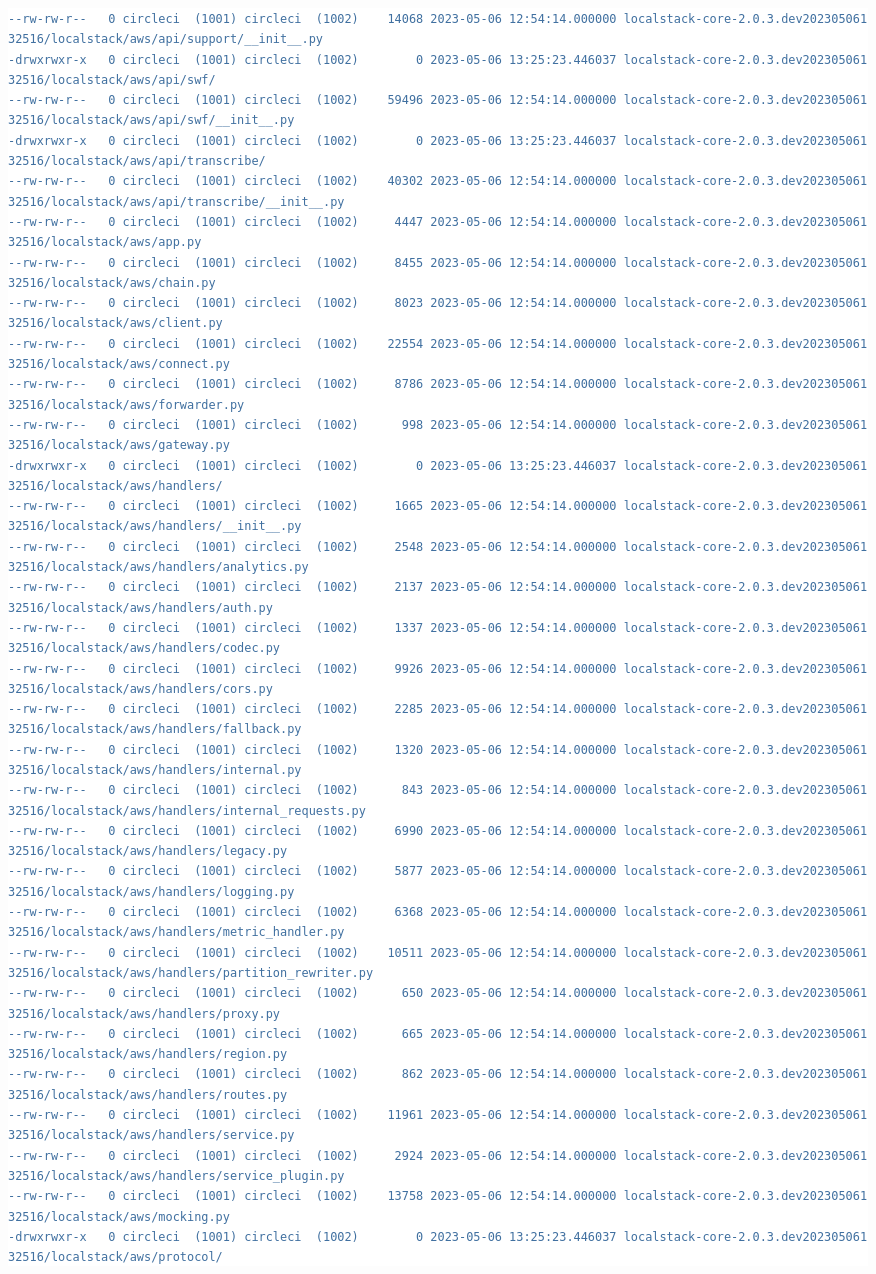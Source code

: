 ```diff
--rw-rw-r--   0 circleci  (1001) circleci  (1002)    14068 2023-05-06 12:54:14.000000 localstack-core-2.0.3.dev20230506132516/localstack/aws/api/support/__init__.py
-drwxrwxr-x   0 circleci  (1001) circleci  (1002)        0 2023-05-06 13:25:23.446037 localstack-core-2.0.3.dev20230506132516/localstack/aws/api/swf/
--rw-rw-r--   0 circleci  (1001) circleci  (1002)    59496 2023-05-06 12:54:14.000000 localstack-core-2.0.3.dev20230506132516/localstack/aws/api/swf/__init__.py
-drwxrwxr-x   0 circleci  (1001) circleci  (1002)        0 2023-05-06 13:25:23.446037 localstack-core-2.0.3.dev20230506132516/localstack/aws/api/transcribe/
--rw-rw-r--   0 circleci  (1001) circleci  (1002)    40302 2023-05-06 12:54:14.000000 localstack-core-2.0.3.dev20230506132516/localstack/aws/api/transcribe/__init__.py
--rw-rw-r--   0 circleci  (1001) circleci  (1002)     4447 2023-05-06 12:54:14.000000 localstack-core-2.0.3.dev20230506132516/localstack/aws/app.py
--rw-rw-r--   0 circleci  (1001) circleci  (1002)     8455 2023-05-06 12:54:14.000000 localstack-core-2.0.3.dev20230506132516/localstack/aws/chain.py
--rw-rw-r--   0 circleci  (1001) circleci  (1002)     8023 2023-05-06 12:54:14.000000 localstack-core-2.0.3.dev20230506132516/localstack/aws/client.py
--rw-rw-r--   0 circleci  (1001) circleci  (1002)    22554 2023-05-06 12:54:14.000000 localstack-core-2.0.3.dev20230506132516/localstack/aws/connect.py
--rw-rw-r--   0 circleci  (1001) circleci  (1002)     8786 2023-05-06 12:54:14.000000 localstack-core-2.0.3.dev20230506132516/localstack/aws/forwarder.py
--rw-rw-r--   0 circleci  (1001) circleci  (1002)      998 2023-05-06 12:54:14.000000 localstack-core-2.0.3.dev20230506132516/localstack/aws/gateway.py
-drwxrwxr-x   0 circleci  (1001) circleci  (1002)        0 2023-05-06 13:25:23.446037 localstack-core-2.0.3.dev20230506132516/localstack/aws/handlers/
--rw-rw-r--   0 circleci  (1001) circleci  (1002)     1665 2023-05-06 12:54:14.000000 localstack-core-2.0.3.dev20230506132516/localstack/aws/handlers/__init__.py
--rw-rw-r--   0 circleci  (1001) circleci  (1002)     2548 2023-05-06 12:54:14.000000 localstack-core-2.0.3.dev20230506132516/localstack/aws/handlers/analytics.py
--rw-rw-r--   0 circleci  (1001) circleci  (1002)     2137 2023-05-06 12:54:14.000000 localstack-core-2.0.3.dev20230506132516/localstack/aws/handlers/auth.py
--rw-rw-r--   0 circleci  (1001) circleci  (1002)     1337 2023-05-06 12:54:14.000000 localstack-core-2.0.3.dev20230506132516/localstack/aws/handlers/codec.py
--rw-rw-r--   0 circleci  (1001) circleci  (1002)     9926 2023-05-06 12:54:14.000000 localstack-core-2.0.3.dev20230506132516/localstack/aws/handlers/cors.py
--rw-rw-r--   0 circleci  (1001) circleci  (1002)     2285 2023-05-06 12:54:14.000000 localstack-core-2.0.3.dev20230506132516/localstack/aws/handlers/fallback.py
--rw-rw-r--   0 circleci  (1001) circleci  (1002)     1320 2023-05-06 12:54:14.000000 localstack-core-2.0.3.dev20230506132516/localstack/aws/handlers/internal.py
--rw-rw-r--   0 circleci  (1001) circleci  (1002)      843 2023-05-06 12:54:14.000000 localstack-core-2.0.3.dev20230506132516/localstack/aws/handlers/internal_requests.py
--rw-rw-r--   0 circleci  (1001) circleci  (1002)     6990 2023-05-06 12:54:14.000000 localstack-core-2.0.3.dev20230506132516/localstack/aws/handlers/legacy.py
--rw-rw-r--   0 circleci  (1001) circleci  (1002)     5877 2023-05-06 12:54:14.000000 localstack-core-2.0.3.dev20230506132516/localstack/aws/handlers/logging.py
--rw-rw-r--   0 circleci  (1001) circleci  (1002)     6368 2023-05-06 12:54:14.000000 localstack-core-2.0.3.dev20230506132516/localstack/aws/handlers/metric_handler.py
--rw-rw-r--   0 circleci  (1001) circleci  (1002)    10511 2023-05-06 12:54:14.000000 localstack-core-2.0.3.dev20230506132516/localstack/aws/handlers/partition_rewriter.py
--rw-rw-r--   0 circleci  (1001) circleci  (1002)      650 2023-05-06 12:54:14.000000 localstack-core-2.0.3.dev20230506132516/localstack/aws/handlers/proxy.py
--rw-rw-r--   0 circleci  (1001) circleci  (1002)      665 2023-05-06 12:54:14.000000 localstack-core-2.0.3.dev20230506132516/localstack/aws/handlers/region.py
--rw-rw-r--   0 circleci  (1001) circleci  (1002)      862 2023-05-06 12:54:14.000000 localstack-core-2.0.3.dev20230506132516/localstack/aws/handlers/routes.py
--rw-rw-r--   0 circleci  (1001) circleci  (1002)    11961 2023-05-06 12:54:14.000000 localstack-core-2.0.3.dev20230506132516/localstack/aws/handlers/service.py
--rw-rw-r--   0 circleci  (1001) circleci  (1002)     2924 2023-05-06 12:54:14.000000 localstack-core-2.0.3.dev20230506132516/localstack/aws/handlers/service_plugin.py
--rw-rw-r--   0 circleci  (1001) circleci  (1002)    13758 2023-05-06 12:54:14.000000 localstack-core-2.0.3.dev20230506132516/localstack/aws/mocking.py
-drwxrwxr-x   0 circleci  (1001) circleci  (1002)        0 2023-05-06 13:25:23.446037 localstack-core-2.0.3.dev20230506132516/localstack/aws/protocol/
```